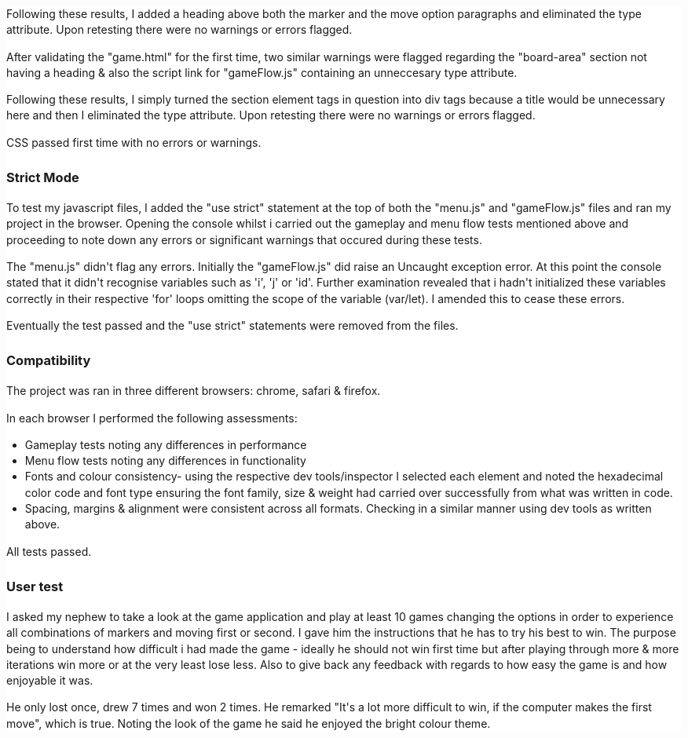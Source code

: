 Following these results, I added a heading above both the marker and the move option paragraphs and eliminated the type attribute. Upon retesting there were no warnings or errors flagged.

After validating the "game.html" for the first time, two similar warnings were flagged regarding the "board-area" section not having a heading & also the script link for "gameFlow.js" containing an unneccesary type attribute. 

Following these results, I simply turned the section element tags in question into div tags because a title would be unnecessary here and then I eliminated the type attribute. Upon retesting there were no warnings or errors flagged.

CSS passed first time with no errors or warnings.

### Strict Mode 

To test my javascript files, I added the "use strict" statement at the top of both the "menu.js" and "gameFlow.js" files and ran my project in the browser. Opening the console whilst i carried out the gameplay and menu flow tests mentioned above and proceeding to note down any errors or significant warnings that occured during these tests. 

The "menu.js" didn't flag any errors. Initially the "gameFlow.js" did raise an Uncaught exception error. At this point the console stated that it didn't recognise variables such as 'i', 'j' or 'id'. Further examination revealed that i hadn't initialized these variables correctly in their respective 'for' loops omitting the scope of the variable (var/let). I amended this to cease these errors.

Eventually the test passed and the "use strict" statements were removed from the files.

### Compatibility

The project was ran in three different browsers: chrome, safari & firefox. 

In each browser I performed the following assessments:
<ul>
<li>Gameplay tests noting any differences in performance</li>
<li>Menu flow tests noting any differences in functionality</li>
<li>Fonts and colour consistency- using the respective dev tools/inspector I selected each element and noted the hexadecimal color code and font type ensuring the font family, size & weight had carried over successfully from what was written in code.</li>
<li>Spacing, margins & alignment were consistent across all formats. Checking in a similar manner using dev tools as written above.</li>
</ul>

All tests passed.

### User test

I asked my nephew to take a look at the game application and play at least 10 games changing the options in order to experience all combinations of markers and moving first or second. I gave him the instructions that he has to try his best to win. The purpose being to understand how difficult i had made the game - ideally he should not win first time but after playing through more & more iterations win more or at the very least lose less. Also to give back any feedback with regards to how easy the game is and how enjoyable it was.

He only lost once, drew 7 times and won 2 times. He remarked "It's a lot more difficult to win, if the computer makes the first move", which is true. Noting the look of the game he said he enjoyed the bright colour theme.
